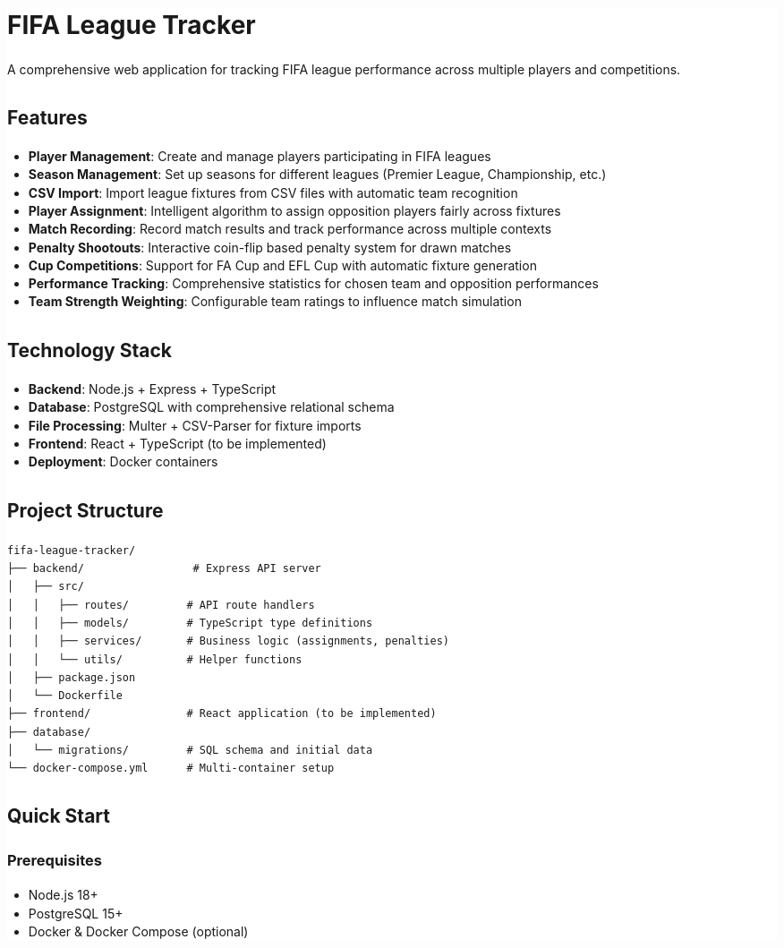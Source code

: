 # FIFA League Tracker

A comprehensive web application for tracking FIFA league performance across multiple players and competitions.

## Features

- **Player Management**: Create and manage players participating in FIFA leagues
- **Season Management**: Set up seasons for different leagues (Premier League, Championship, etc.)
- **CSV Import**: Import league fixtures from CSV files with automatic team recognition
- **Player Assignment**: Intelligent algorithm to assign opposition players fairly across fixtures
- **Match Recording**: Record match results and track performance across multiple contexts
- **Penalty Shootouts**: Interactive coin-flip based penalty system for drawn matches
- **Cup Competitions**: Support for FA Cup and EFL Cup with automatic fixture generation
- **Performance Tracking**: Comprehensive statistics for chosen team and opposition performances
- **Team Strength Weighting**: Configurable team ratings to influence match simulation

## Technology Stack

- **Backend**: Node.js + Express + TypeScript
- **Database**: PostgreSQL with comprehensive relational schema
- **File Processing**: Multer + CSV-Parser for fixture imports
- **Frontend**: React + TypeScript (to be implemented)
- **Deployment**: Docker containers

## Project Structure

```
fifa-league-tracker/
├── backend/                 # Express API server
│   ├── src/
│   │   ├── routes/         # API route handlers
│   │   ├── models/         # TypeScript type definitions
│   │   ├── services/       # Business logic (assignments, penalties)
│   │   └── utils/          # Helper functions
│   ├── package.json
│   └── Dockerfile
├── frontend/               # React application (to be implemented)
├── database/
│   └── migrations/         # SQL schema and initial data
└── docker-compose.yml      # Multi-container setup
```

## Quick Start

### Prerequisites

- Node.js 18+
- PostgreSQL 15+
- Docker & Docker Compose (optional)
